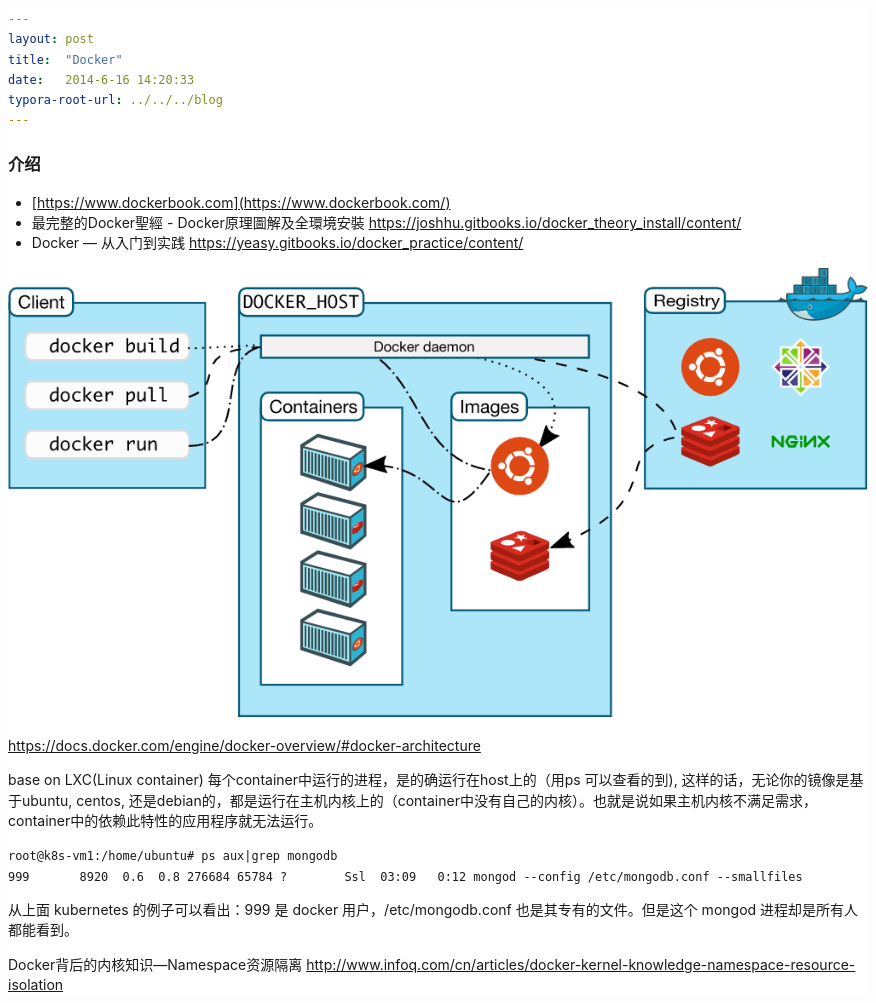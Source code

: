 ```yaml
---
layout: post
title:  "Docker"
date:   2014-6-16 14:20:33
typora-root-url: ../../../blog
---
```

### 介绍

- [https://www.dockerbook.com](https://www.dockerbook.com/)
- 最完整的Docker聖經 - Docker原理圖解及全環境安裝   <https://joshhu.gitbooks.io/docker_theory_install/content/>
- Docker — 从入门到实践 <https://yeasy.gitbooks.io/docker_practice/content/>

![docker-arch](/images/2014/docker-arch.png)

<https://docs.docker.com/engine/docker-overview/#docker-architecture>

base on LXC(Linux container) 每个container中运行的进程，是的确运行在host上的（用ps 可以查看的到), 这样的话，无论你的镜像是基于ubuntu, centos, 还是debian的，都是运行在主机内核上的（container中没有自己的内核）。也就是说如果主机内核不满足需求，container中的依赖此特性的应用程序就无法运行。 
```
root@k8s-vm1:/home/ubuntu# ps aux|grep mongodb
999       8920  0.6  0.8 276684 65784 ?        Ssl  03:09   0:12 mongod --config /etc/mongodb.conf --smallfiles
```
从上面 kubernetes 的例子可以看出：999 是 docker 用户，/etc/mongodb.conf 也是其专有的文件。但是这个 mongod 进程却是所有人都能看到。 

Docker背后的内核知识—Namespace资源隔离 <http://www.infoq.com/cn/articles/docker-kernel-knowledge-namespace-resource-isolation> 
